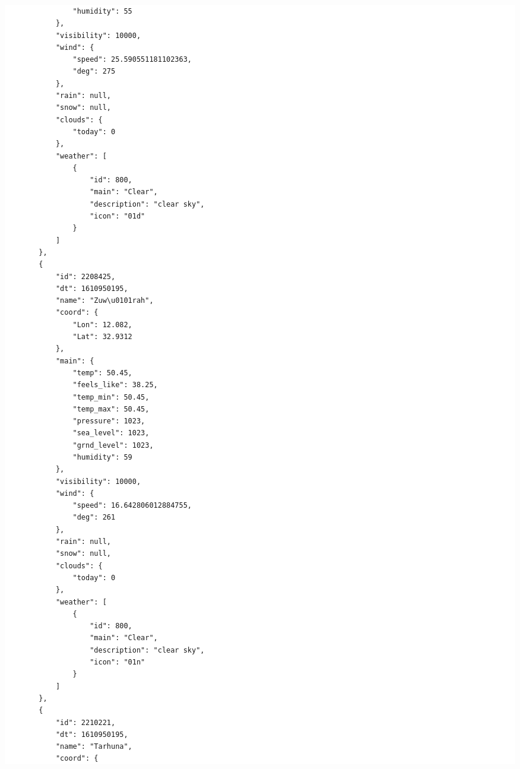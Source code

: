 ```
                "humidity": 55
            },
            "visibility": 10000,
            "wind": {
                "speed": 25.590551181102363,
                "deg": 275
            },
            "rain": null,
            "snow": null,
            "clouds": {
                "today": 0
            },
            "weather": [
                {
                    "id": 800,
                    "main": "Clear",
                    "description": "clear sky",
                    "icon": "01d"
                }
            ]
        },
        {
            "id": 2208425,
            "dt": 1610950195,
            "name": "Zuw\u0101rah",
            "coord": {
                "Lon": 12.082,
                "Lat": 32.9312
            },
            "main": {
                "temp": 50.45,
                "feels_like": 38.25,
                "temp_min": 50.45,
                "temp_max": 50.45,
                "pressure": 1023,
                "sea_level": 1023,
                "grnd_level": 1023,
                "humidity": 59
            },
            "visibility": 10000,
            "wind": {
                "speed": 16.642806012884755,
                "deg": 261
            },
            "rain": null,
            "snow": null,
            "clouds": {
                "today": 0
            },
            "weather": [
                {
                    "id": 800,
                    "main": "Clear",
                    "description": "clear sky",
                    "icon": "01n"
                }
            ]
        },
        {
            "id": 2210221,
            "dt": 1610950195,
            "name": "Tarhuna",
            "coord": {
```